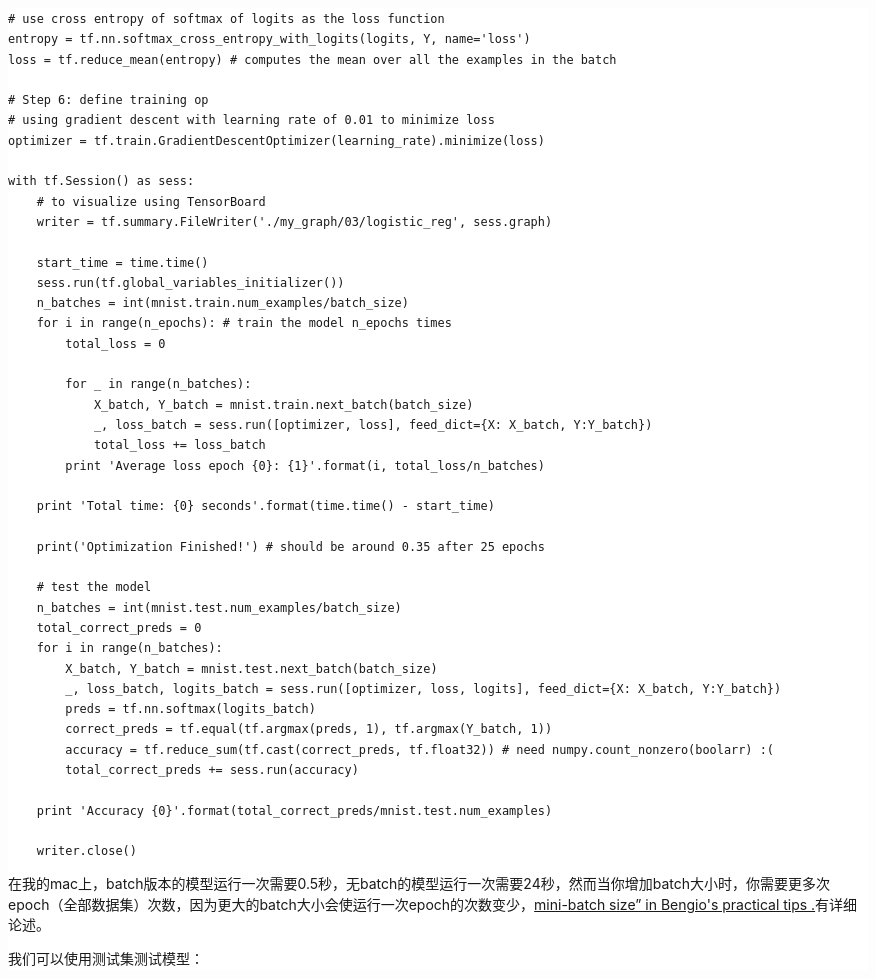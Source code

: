 ```
# use cross entropy of softmax of logits as the loss function
entropy = tf.nn.softmax_cross_entropy_with_logits(logits, Y, name='loss')
loss = tf.reduce_mean(entropy) # computes the mean over all the examples in the batch

# Step 6: define training op
# using gradient descent with learning rate of 0.01 to minimize loss
optimizer = tf.train.GradientDescentOptimizer(learning_rate).minimize(loss)

with tf.Session() as sess:
	# to visualize using TensorBoard
	writer = tf.summary.FileWriter('./my_graph/03/logistic_reg', sess.graph)

	start_time = time.time()
	sess.run(tf.global_variables_initializer())
	n_batches = int(mnist.train.num_examples/batch_size)
	for i in range(n_epochs): # train the model n_epochs times
		total_loss = 0

		for _ in range(n_batches):
			X_batch, Y_batch = mnist.train.next_batch(batch_size)
			_, loss_batch = sess.run([optimizer, loss], feed_dict={X: X_batch, Y:Y_batch})
			total_loss += loss_batch
		print 'Average loss epoch {0}: {1}'.format(i, total_loss/n_batches)

	print 'Total time: {0} seconds'.format(time.time() - start_time)

	print('Optimization Finished!') # should be around 0.35 after 25 epochs

	# test the model
	n_batches = int(mnist.test.num_examples/batch_size)
	total_correct_preds = 0
	for i in range(n_batches):
		X_batch, Y_batch = mnist.test.next_batch(batch_size)
		_, loss_batch, logits_batch = sess.run([optimizer, loss, logits], feed_dict={X: X_batch, Y:Y_batch})
		preds = tf.nn.softmax(logits_batch)
		correct_preds = tf.equal(tf.argmax(preds, 1), tf.argmax(Y_batch, 1))
		accuracy = tf.reduce_sum(tf.cast(correct_preds, tf.float32)) # need numpy.count_nonzero(boolarr) :(
		total_correct_preds += sess.run(accuracy)

	print 'Accuracy {0}'.format(total_correct_preds/mnist.test.num_examples)

	writer.close()
```

在我的mac上，batch版本的模型运行一次需要0.5秒，无batch的模型运行一次需要24秒，然而当你增加batch大小时，你需要更多次epoch（全部数据集）次数，因为更大的batch大小会使运行一次epoch的次数变少，[mini-batch size” in Bengio's practical tips .](https://arxiv.org/pdf/1206.5533v2.pdf)有详细论述。

我们可以使用测试集测试模型：
